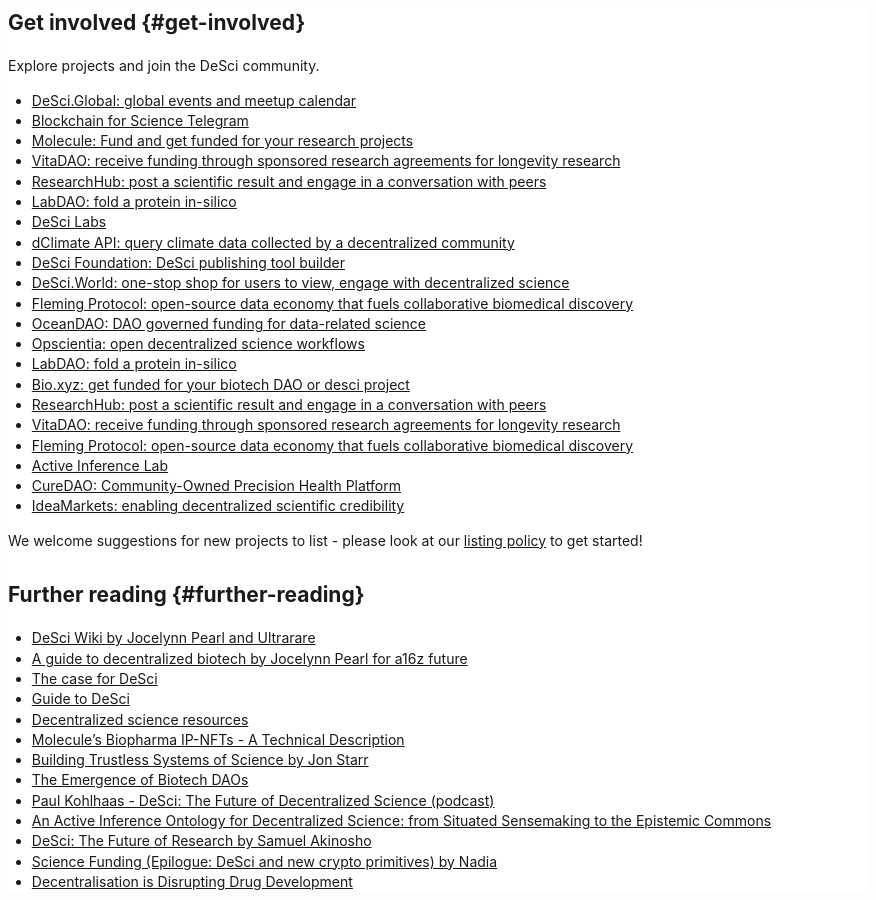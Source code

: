 ## Get involved {#get-involved}

Explore projects and join the DeSci community.

- [DeSci.Global: global events and meetup calendar](https://desci.global)
- [Blockchain for Science Telegram](https://t.me/BlockchainForScience)
- [Molecule: Fund and get funded for your research projects](https://discover.molecule.to/)
- [VitaDAO: receive funding through sponsored research agreements for longevity research](https://www.vitadao.com/)
- [ResearchHub: post a scientific result and engage in a conversation with peers](https://www.researchhub.com/)
- [LabDAO: fold a protein in-silico](https://alphafodl.vercel.app/)
- [DeSci Labs](https://www.desci.com/)
- [dClimate API: query climate data collected by a decentralized community](https://api.dclimate.net/)
- [DeSci Foundation: DeSci publishing tool builder](https://descifoundation.org/)
- [DeSci.World: one-stop shop for users to view, engage with decentralized science](https://desci.world)
- [Fleming Protocol: open-source data economy that fuels collaborative biomedical discovery](https://medium.com/@FlemingProtocol/a-data-economy-for-patient-driven-biomedical-innovation-9d56bf63d3dd)
- [OceanDAO: DAO governed funding for data-related science](https://oceanprotocol.com/dao)
- [Opscientia: open decentralized science workflows](https://opsci.io/research/)
- [LabDAO: fold a protein in-silico](https://alphafodl.vercel.app/)
- [Bio.xyz: get funded for your biotech DAO or desci project](https://www.molecule.to/)
- [ResearchHub: post a scientific result and engage in a conversation with peers](https://www.researchhub.com/)
- [VitaDAO: receive funding through sponsored research agreements for longevity research](https://www.vitadao.com/)
- [Fleming Protocol: open-source data economy that fuels collaborative biomedical discovery](https://medium.com/@FlemingProtocol/a-data-economy-for-patient-driven-biomedical-innovation-9d56bf63d3dd)
- [Active Inference Lab](https://www.activeinference.org/)
- [CureDAO: Community-Owned Precision Health Platform](https://docs.curedao.org/)
- [IdeaMarkets: enabling decentralized scientific credibility](https://ideamarket.io/)

We welcome suggestions for new projects to list - please look at our [listing policy](/contributing/adding-desci-projects/) to get started!

## Further reading {#further-reading}

- [DeSci Wiki by Jocelynn Pearl and Ultrarare](https://docs.google.com/document/d/1aQC6zn-eXflSmpts0XGE7CawbUEHwnL6o-OFXO52PTc/edit#)
- [A guide to decentralized biotech by Jocelynn Pearl for a16z future](https://future.a16z.com/a-guide-to-decentralized-biotech/)
- [The case for DeSci](https://gitcoin.co/blog/desci-the-case-for-decentralised-science/)
- [Guide to DeSci](https://future.com/what-is-decentralized-science-aka-desci/)
- [Decentralized science resources](https://www.vincentweisser.com/decentralized-science)
- [Molecule’s Biopharma IP-NFTs - A Technical Description](https://molecule.to/blog/molecules-biopharma-ip-nfts-a-technical-description)
- [Building Trustless Systems of Science by Jon Starr](https://medium.com/@jringo/building-systems-of-trustless-science-1cd2d072f673)
- [The Emergence of Biotech DAOs](https://molecule.to/blog/the-emergence-of-biotech-daos)
- [Paul Kohlhaas - DeSci: The Future of Decentralized Science (podcast)](https://anchor.fm/andrew-steinwold/episodes/Paul-Kohlhaas---DeSci-The-Future-of-Decentralized-Science---Zima-Red-ep-117-e1h683a)
- [An Active Inference Ontology for Decentralized Science: from Situated Sensemaking to the Epistemic Commons](https://zenodo.org/record/6320575)
- [DeSci: The Future of Research by Samuel Akinosho](https://lucidsamuel.medium.com/desci-the-future-of-research-b76cfc88c8ec)
- [Science Funding (Epilogue: DeSci and new crypto primitives) by Nadia](https://nadia.xyz/science-funding)
- [Decentralisation is Disrupting Drug Development](https://medium.com/id-theory/decentralisation-is-disrupting-drug-development-28b5ba5d447f)
